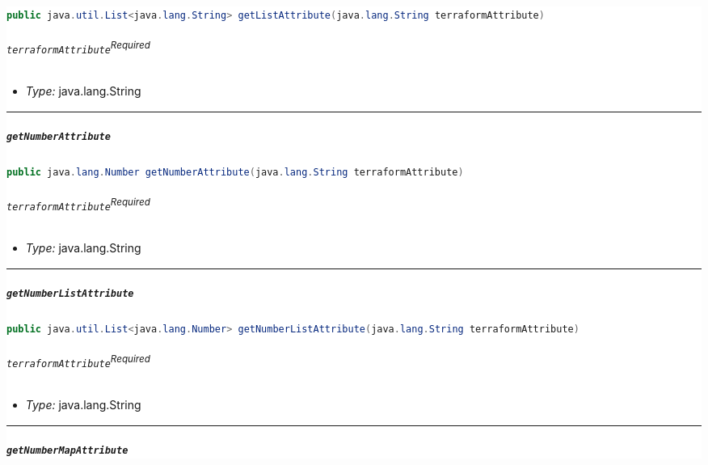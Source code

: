 ```java
public java.util.List<java.lang.String> getListAttribute(java.lang.String terraformAttribute)
```

###### `terraformAttribute`<sup>Required</sup> <a name="terraformAttribute" id="rhizo-co-terraform-provider-oci.dataOciDatabaseCloudExadataInfrastructureUnAllocatedResource.DataOciDatabaseCloudExadataInfrastructureUnAllocatedResource.getListAttribute.parameter.terraformAttribute"></a>

- *Type:* java.lang.String

---

##### `getNumberAttribute` <a name="getNumberAttribute" id="rhizo-co-terraform-provider-oci.dataOciDatabaseCloudExadataInfrastructureUnAllocatedResource.DataOciDatabaseCloudExadataInfrastructureUnAllocatedResource.getNumberAttribute"></a>

```java
public java.lang.Number getNumberAttribute(java.lang.String terraformAttribute)
```

###### `terraformAttribute`<sup>Required</sup> <a name="terraformAttribute" id="rhizo-co-terraform-provider-oci.dataOciDatabaseCloudExadataInfrastructureUnAllocatedResource.DataOciDatabaseCloudExadataInfrastructureUnAllocatedResource.getNumberAttribute.parameter.terraformAttribute"></a>

- *Type:* java.lang.String

---

##### `getNumberListAttribute` <a name="getNumberListAttribute" id="rhizo-co-terraform-provider-oci.dataOciDatabaseCloudExadataInfrastructureUnAllocatedResource.DataOciDatabaseCloudExadataInfrastructureUnAllocatedResource.getNumberListAttribute"></a>

```java
public java.util.List<java.lang.Number> getNumberListAttribute(java.lang.String terraformAttribute)
```

###### `terraformAttribute`<sup>Required</sup> <a name="terraformAttribute" id="rhizo-co-terraform-provider-oci.dataOciDatabaseCloudExadataInfrastructureUnAllocatedResource.DataOciDatabaseCloudExadataInfrastructureUnAllocatedResource.getNumberListAttribute.parameter.terraformAttribute"></a>

- *Type:* java.lang.String

---

##### `getNumberMapAttribute` <a name="getNumberMapAttribute" id="rhizo-co-terraform-provider-oci.dataOciDatabaseCloudExadataInfrastructureUnAllocatedResource.DataOciDatabaseCloudExadataInfrastructureUnAllocatedResource.getNumberMapAttribute"></a>
